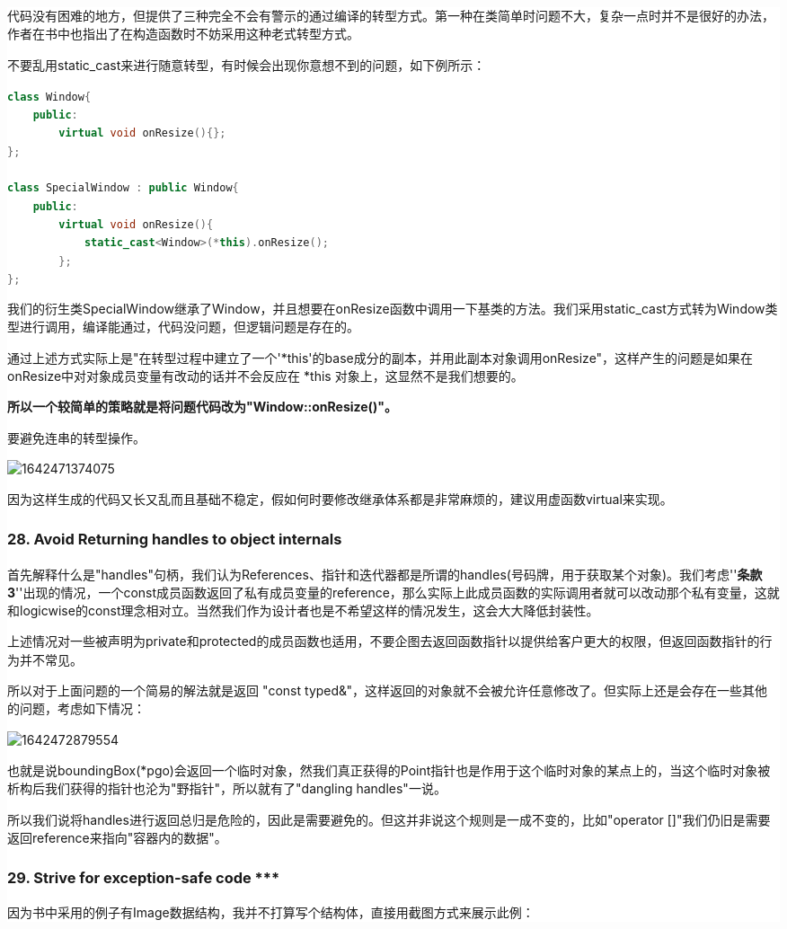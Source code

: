 
代码没有困难的地方，但提供了三种完全不会有警示的通过编译的转型方式。第一种在类简单时问题不大，复杂一点时并不是很好的办法，作者在书中也指出了在构造函数时不妨采用这种老式转型方式。

不要乱用static_cast来进行随意转型，有时候会出现你意想不到的问题，如下例所示：

```c++
class Window{
    public:
        virtual void onResize(){};
};

class SpecialWindow : public Window{
    public:
        virtual void onResize(){
            static_cast<Window>(*this).onResize();
        };
};
```

我们的衍生类SpecialWindow继承了Window，并且想要在onResize函数中调用一下基类的方法。我们采用static_cast方式转为Window类型进行调用，编译能通过，代码没问题，但逻辑问题是存在的。

通过上述方式实际上是"在转型过程中建立了一个'*this'的base成分的副本，并用此副本对象调用onResize"，这样产生的问题是如果在onResize中对对象成员变量有改动的话并不会反应在 *this 对象上，这显然不是我们想要的。

**所以一个较简单的策略就是将问题代码改为"Window::onResize()"。**



要避免连串的转型操作。

![1642471374075](C:\Users\user\AppData\Roaming\Typora\typora-user-images\1642471374075.png)

因为这样生成的代码又长又乱而且基础不稳定，假如何时要修改继承体系都是非常麻烦的，建议用虚函数virtual来实现。



### 28. Avoid Returning handles to object internals

首先解释什么是"handles"句柄，我们认为References、指针和迭代器都是所谓的handles(号码牌，用于获取某个对象)。我们考虑''**条款3**''出现的情况，一个const成员函数返回了私有成员变量的reference，那么实际上此成员函数的实际调用者就可以改动那个私有变量，这就和logicwise的const理念相对立。当然我们作为设计者也是不希望这样的情况发生，这会大大降低封装性。

上述情况对一些被声明为private和protected的成员函数也适用，不要企图去返回函数指针以提供给客户更大的权限，但返回函数指针的行为并不常见。

所以对于上面问题的一个简易的解法就是返回  "const typed&"，这样返回的对象就不会被允许任意修改了。但实际上还是会存在一些其他的问题，考虑如下情况：

![1642472879554](C:\Users\user\AppData\Roaming\Typora\typora-user-images\1642472879554.png)

也就是说boundingBox(*pgo)会返回一个临时对象，然我们真正获得的Point指针也是作用于这个临时对象的某点上的，当这个临时对象被析构后我们获得的指针也沦为"野指针"，所以就有了"dangling handles"一说。

所以我们说将handles进行返回总归是危险的，因此是需要避免的。但这并非说这个规则是一成不变的，比如"operator []"我们仍旧是需要返回reference来指向"容器内的数据"。



### 29. Strive for exception-safe code ***

因为书中采用的例子有Image数据结构，我并不打算写个结构体，直接用截图方式来展示此例：
